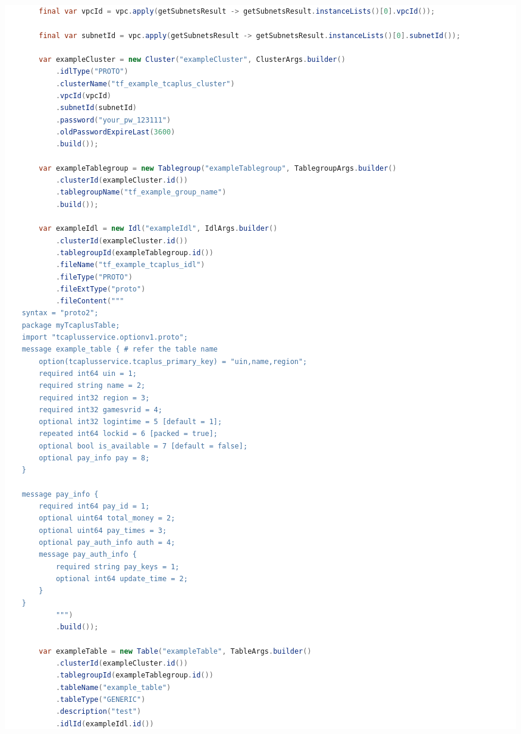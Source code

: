 ```java
        final var vpcId = vpc.apply(getSubnetsResult -> getSubnetsResult.instanceLists()[0].vpcId());

        final var subnetId = vpc.apply(getSubnetsResult -> getSubnetsResult.instanceLists()[0].subnetId());

        var exampleCluster = new Cluster("exampleCluster", ClusterArgs.builder()        
            .idlType("PROTO")
            .clusterName("tf_example_tcaplus_cluster")
            .vpcId(vpcId)
            .subnetId(subnetId)
            .password("your_pw_123111")
            .oldPasswordExpireLast(3600)
            .build());

        var exampleTablegroup = new Tablegroup("exampleTablegroup", TablegroupArgs.builder()        
            .clusterId(exampleCluster.id())
            .tablegroupName("tf_example_group_name")
            .build());

        var exampleIdl = new Idl("exampleIdl", IdlArgs.builder()        
            .clusterId(exampleCluster.id())
            .tablegroupId(exampleTablegroup.id())
            .fileName("tf_example_tcaplus_idl")
            .fileType("PROTO")
            .fileExtType("proto")
            .fileContent("""
    syntax = "proto2";
    package myTcaplusTable;
    import "tcaplusservice.optionv1.proto";
    message example_table { # refer the table name
        option(tcaplusservice.tcaplus_primary_key) = "uin,name,region";
        required int64 uin = 1;
        required string name = 2;
        required int32 region = 3;
        required int32 gamesvrid = 4;
        optional int32 logintime = 5 [default = 1];
        repeated int64 lockid = 6 [packed = true];
        optional bool is_available = 7 [default = false];
        optional pay_info pay = 8;
    }

    message pay_info {
        required int64 pay_id = 1;
        optional uint64 total_money = 2;
        optional uint64 pay_times = 3;
        optional pay_auth_info auth = 4;
        message pay_auth_info {
            required string pay_keys = 1;
            optional int64 update_time = 2;
        }
    }
            """)
            .build());

        var exampleTable = new Table("exampleTable", TableArgs.builder()        
            .clusterId(exampleCluster.id())
            .tablegroupId(exampleTablegroup.id())
            .tableName("example_table")
            .tableType("GENERIC")
            .description("test")
            .idlId(exampleIdl.id())
```